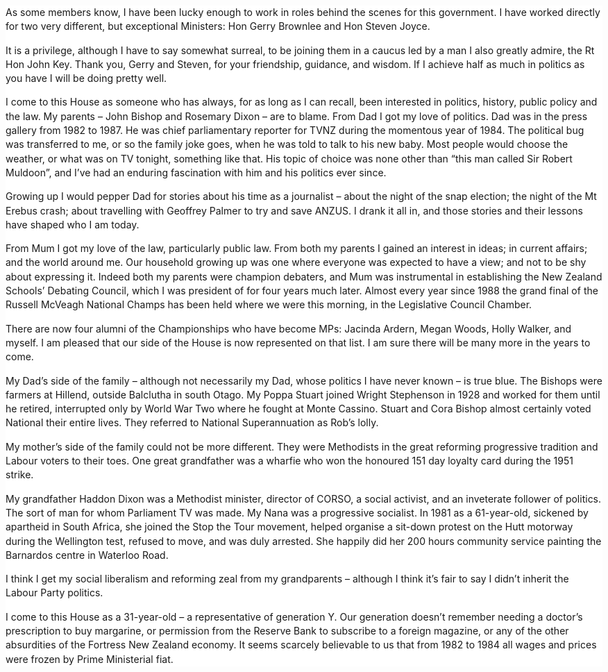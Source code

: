 As some members know, I have been lucky enough to work in roles behind the scenes for this government. I have worked directly for two very different, but exceptional Ministers: Hon Gerry Brownlee and Hon Steven Joyce.

It is a privilege, although I have to say somewhat surreal, to be joining them in a caucus led by a man I also greatly admire, the Rt Hon John Key. Thank you, Gerry and Steven, for your friendship, guidance, and wisdom. If I achieve half as much in politics as you have I will be doing pretty well.

I come to this House as someone who has always, for as long as I can recall, been interested in politics, history, public policy and the law. My parents – John Bishop and Rosemary Dixon – are to blame. From Dad I got my love of politics. Dad was in the press gallery from 1982 to 1987. He was chief parliamentary reporter for TVNZ during the momentous year of 1984. The political bug was transferred to me, or so the family joke goes, when he was told to talk to his new baby. Most people would choose the weather, or what was on TV tonight, something like that. His topic of choice was none other than “this man called Sir Robert Muldoon”, and I’ve had an enduring fascination with him and his politics ever since.

Growing up I would pepper Dad for stories about his time as a journalist – about the night of the snap election; the night of the Mt Erebus crash; about travelling with Geoffrey Palmer to try and save ANZUS. I drank it all in, and those stories and their lessons have shaped who I am today.

From Mum I got my love of the law, particularly public law. From both my parents I gained an interest in ideas; in current affairs; and the world around me. Our household growing up was one where everyone was expected to have a view; and not to be shy about expressing it. Indeed both my parents were champion debaters, and Mum was instrumental in establishing the New Zealand Schools’ Debating Council, which I was president of for four years much later. Almost every year since 1988 the grand final of the Russell McVeagh National Champs has been held where we were this morning, in the Legislative Council Chamber.

There are now four alumni of the Championships who have become MPs: Jacinda Ardern, Megan Woods, Holly Walker, and myself. I am pleased that our side of the House is now represented on that list. I am sure there will be many more in the years to come.

My Dad’s side of the family – although not necessarily my Dad, whose politics I have never known – is true blue. The Bishops were farmers at Hillend, outside Balclutha in south Otago. My Poppa Stuart joined Wright Stephenson in 1928 and worked for them until he retired, interrupted only by World War Two where he fought at Monte Cassino. Stuart and Cora Bishop almost certainly voted National their entire lives. They referred to National Superannuation as Rob’s lolly.

  
My mother’s side of the family could not be more different. They were Methodists in the great reforming progressive tradition and Labour voters to their toes. One great grandfather was a wharfie who won the honoured 151 day loyalty card during the 1951 strike.

My grandfather Haddon Dixon was a Methodist minister, director of CORSO, a social activist, and an inveterate follower of politics. The sort of man for whom Parliament TV was made. My Nana was a progressive socialist. In 1981 as a 61-year-old, sickened by apartheid in South Africa, she joined the Stop the Tour movement, helped organise a sit-down protest on the Hutt motorway during the Wellington test, refused to move, and was duly arrested. She happily did her 200 hours community service painting the Barnardos centre in Waterloo Road.

I think I get my social liberalism and reforming zeal from my grandparents – although I think it’s fair to say I didn’t inherit the Labour Party politics.

I come to this House as a 31-year-old – a representative of generation Y. Our generation doesn’t remember needing a doctor’s prescription to buy margarine, or permission from the Reserve Bank to subscribe to a foreign magazine, or any of the other absurdities of the Fortress New Zealand economy. It seems scarcely believable to us that from 1982 to 1984 all wages and prices were frozen by Prime Ministerial fiat.
